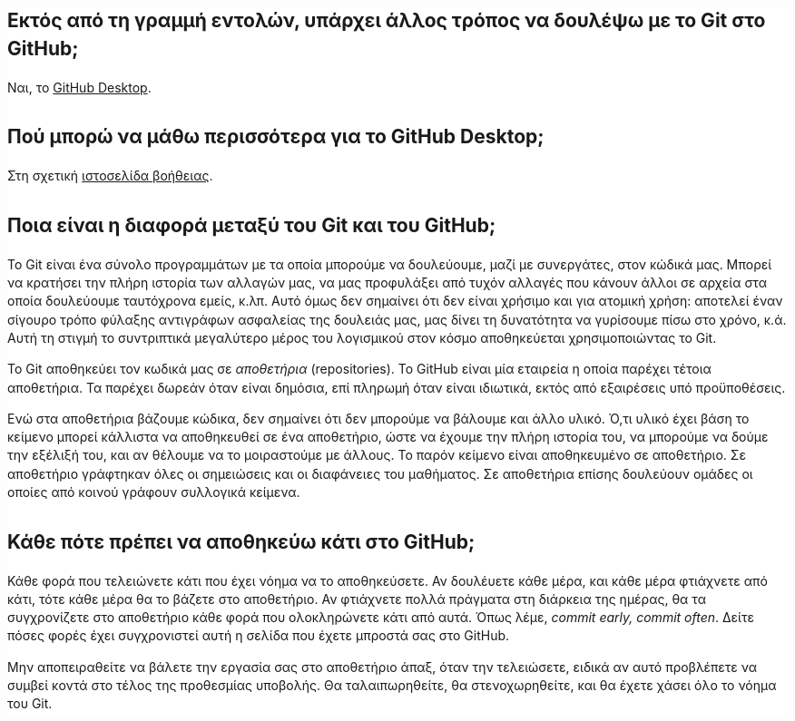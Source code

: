 ## <a name="github-desktop"></a>Εκτός από τη γραμμή εντολών, υπάρχει άλλος τρόπος να δουλέψω με το Git στο GitHub; 

Ναι, το [GitHub Desktop](https://desktop.github.com/).

## <a name="learn-github-desktop"></a>Πού μπορώ να μάθω περισσότερα για το GitHub Desktop;

Στη σχετική [ιστοσελίδα βοήθειας](https://help.github.com/desktop/).

## <a name="git-vs-github"></a>Ποια είναι η διαφορά μεταξύ του Git και του GitHub;

Το Git είναι ένα σύνολο προγραμμάτων με τα οποία μπορούμε να
δουλεύουμε, μαζί με συνεργάτες, στον κώδικά μας. Μπορεί να κρατήσει
την πλήρη ιστορία των αλλαγών μας, να μας προφυλάξει από τυχόν αλλαγές
που κάνουν άλλοι σε αρχεία στα οποία δουλεύουμε ταυτόχρονα εμείς,
κ.λπ. Αυτό όμως δεν σημαίνει ότι δεν είναι χρήσιμο και για ατομική
χρήση: αποτελεί έναν σίγουρο τρόπο φύλαξης αντιγράφων ασφαλείας της
δουλειάς μας, μας δίνει τη δυνατότητα να γυρίσουμε πίσω στο χρόνο,
κ.ά. Αυτή τη στιγμή το συντριπτικά μεγαλύτερο μέρος του λογισμικού
στον κόσμο αποθηκεύεται χρησιμοποιώντας το Git.

Το Git αποθηκεύει τον κωδικά μας σε *αποθετήρια* (repositories). Το
GitHub είναι μία εταιρεία η οποία παρέχει τέτοια αποθετήρια. Τα
παρέχει δωρεάν όταν είναι δημόσια, επί πληρωμή όταν είναι ιδιωτικά,
εκτός από εξαιρέσεις υπό προϋποθέσεις.

Ενώ στα αποθετήρια βάζουμε κώδικα, δεν σημαίνει ότι δεν μπορούμε να
βάλουμε και άλλο υλικό. Ό,τι υλικό έχει βάση το κείμενο μπορεί
κάλλιστα να αποθηκευθεί σε ένα αποθετήριο, ώστε να έχουμε την πλήρη
ιστορία του, να μπορούμε να δούμε την εξέλιξή του, και αν θέλουμε να
το μοιραστούμε με άλλους. Το παρόν κείμενο είναι αποθηκευμένο σε
αποθετήριο. Σε αποθετήριο γράφτηκαν όλες οι σημειώσεις και οι
διαφάνειες του μαθήματος. Σε αποθετήρια επίσης δουλεύουν ομάδες οι
οποίες από κοινού γράφουν συλλογικά κείμενα.

## <a name="commit-early-commit-often"></a>Κάθε πότε πρέπει να αποθηκεύω κάτι στο GitHub;

Κάθε φορά που τελειώνετε κάτι που έχει νόημα να το αποθηκεύσετε. Αν
δουλέυετε κάθε μέρα, και κάθε μέρα φτιάχνετε από κάτι, τότε κάθε μέρα
θα το βάζετε στο αποθετήριο. Αν φτιάχνετε πολλά πράγματα στη διάρκεια
της ημέρας, θα τα συγχρονίζετε στο αποθετήριο κάθε φορά που
ολοκληρώνετε κάτι από αυτά. Όπως λέμε, *commit early, commit often*.
Δείτε πόσες φορές έχει συγχρονιστεί αυτή η σελίδα που έχετε μπροστά
σας στο GitHub.

Μην αποπειραθείτε να βάλετε την εργασία σας στο αποθετήριο άπαξ, όταν
την τελειώσετε, ειδικά αν αυτό προβλέπετε να συμβεί κοντά στο τέλος
της προθεσμίας υποβολής. Θα ταλαιπωρηθείτε, θα στενοχωρηθείτε, και θα
έχετε χάσει όλο το νόημα του Git.

